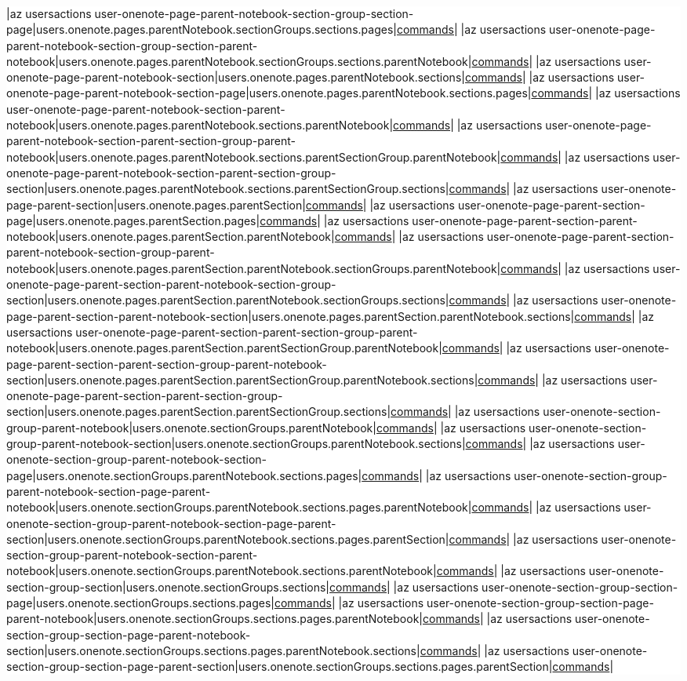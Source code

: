 |az usersactions user-onenote-page-parent-notebook-section-group-section-page|users.onenote.pages.parentNotebook.sectionGroups.sections.pages|[commands](#CommandsInusers.onenote.pages.parentNotebook.sectionGroups.sections.pages)|
|az usersactions user-onenote-page-parent-notebook-section-group-section-parent-notebook|users.onenote.pages.parentNotebook.sectionGroups.sections.parentNotebook|[commands](#CommandsInusers.onenote.pages.parentNotebook.sectionGroups.sections.parentNotebook)|
|az usersactions user-onenote-page-parent-notebook-section|users.onenote.pages.parentNotebook.sections|[commands](#CommandsInusers.onenote.pages.parentNotebook.sections)|
|az usersactions user-onenote-page-parent-notebook-section-page|users.onenote.pages.parentNotebook.sections.pages|[commands](#CommandsInusers.onenote.pages.parentNotebook.sections.pages)|
|az usersactions user-onenote-page-parent-notebook-section-parent-notebook|users.onenote.pages.parentNotebook.sections.parentNotebook|[commands](#CommandsInusers.onenote.pages.parentNotebook.sections.parentNotebook)|
|az usersactions user-onenote-page-parent-notebook-section-parent-section-group-parent-notebook|users.onenote.pages.parentNotebook.sections.parentSectionGroup.parentNotebook|[commands](#CommandsInusers.onenote.pages.parentNotebook.sections.parentSectionGroup.parentNotebook)|
|az usersactions user-onenote-page-parent-notebook-section-parent-section-group-section|users.onenote.pages.parentNotebook.sections.parentSectionGroup.sections|[commands](#CommandsInusers.onenote.pages.parentNotebook.sections.parentSectionGroup.sections)|
|az usersactions user-onenote-page-parent-section|users.onenote.pages.parentSection|[commands](#CommandsInusers.onenote.pages.parentSection)|
|az usersactions user-onenote-page-parent-section-page|users.onenote.pages.parentSection.pages|[commands](#CommandsInusers.onenote.pages.parentSection.pages)|
|az usersactions user-onenote-page-parent-section-parent-notebook|users.onenote.pages.parentSection.parentNotebook|[commands](#CommandsInusers.onenote.pages.parentSection.parentNotebook)|
|az usersactions user-onenote-page-parent-section-parent-notebook-section-group-parent-notebook|users.onenote.pages.parentSection.parentNotebook.sectionGroups.parentNotebook|[commands](#CommandsInusers.onenote.pages.parentSection.parentNotebook.sectionGroups.parentNotebook)|
|az usersactions user-onenote-page-parent-section-parent-notebook-section-group-section|users.onenote.pages.parentSection.parentNotebook.sectionGroups.sections|[commands](#CommandsInusers.onenote.pages.parentSection.parentNotebook.sectionGroups.sections)|
|az usersactions user-onenote-page-parent-section-parent-notebook-section|users.onenote.pages.parentSection.parentNotebook.sections|[commands](#CommandsInusers.onenote.pages.parentSection.parentNotebook.sections)|
|az usersactions user-onenote-page-parent-section-parent-section-group-parent-notebook|users.onenote.pages.parentSection.parentSectionGroup.parentNotebook|[commands](#CommandsInusers.onenote.pages.parentSection.parentSectionGroup.parentNotebook)|
|az usersactions user-onenote-page-parent-section-parent-section-group-parent-notebook-section|users.onenote.pages.parentSection.parentSectionGroup.parentNotebook.sections|[commands](#CommandsInusers.onenote.pages.parentSection.parentSectionGroup.parentNotebook.sections)|
|az usersactions user-onenote-page-parent-section-parent-section-group-section|users.onenote.pages.parentSection.parentSectionGroup.sections|[commands](#CommandsInusers.onenote.pages.parentSection.parentSectionGroup.sections)|
|az usersactions user-onenote-section-group-parent-notebook|users.onenote.sectionGroups.parentNotebook|[commands](#CommandsInusers.onenote.sectionGroups.parentNotebook)|
|az usersactions user-onenote-section-group-parent-notebook-section|users.onenote.sectionGroups.parentNotebook.sections|[commands](#CommandsInusers.onenote.sectionGroups.parentNotebook.sections)|
|az usersactions user-onenote-section-group-parent-notebook-section-page|users.onenote.sectionGroups.parentNotebook.sections.pages|[commands](#CommandsInusers.onenote.sectionGroups.parentNotebook.sections.pages)|
|az usersactions user-onenote-section-group-parent-notebook-section-page-parent-notebook|users.onenote.sectionGroups.parentNotebook.sections.pages.parentNotebook|[commands](#CommandsInusers.onenote.sectionGroups.parentNotebook.sections.pages.parentNotebook)|
|az usersactions user-onenote-section-group-parent-notebook-section-page-parent-section|users.onenote.sectionGroups.parentNotebook.sections.pages.parentSection|[commands](#CommandsInusers.onenote.sectionGroups.parentNotebook.sections.pages.parentSection)|
|az usersactions user-onenote-section-group-parent-notebook-section-parent-notebook|users.onenote.sectionGroups.parentNotebook.sections.parentNotebook|[commands](#CommandsInusers.onenote.sectionGroups.parentNotebook.sections.parentNotebook)|
|az usersactions user-onenote-section-group-section|users.onenote.sectionGroups.sections|[commands](#CommandsInusers.onenote.sectionGroups.sections)|
|az usersactions user-onenote-section-group-section-page|users.onenote.sectionGroups.sections.pages|[commands](#CommandsInusers.onenote.sectionGroups.sections.pages)|
|az usersactions user-onenote-section-group-section-page-parent-notebook|users.onenote.sectionGroups.sections.pages.parentNotebook|[commands](#CommandsInusers.onenote.sectionGroups.sections.pages.parentNotebook)|
|az usersactions user-onenote-section-group-section-page-parent-notebook-section|users.onenote.sectionGroups.sections.pages.parentNotebook.sections|[commands](#CommandsInusers.onenote.sectionGroups.sections.pages.parentNotebook.sections)|
|az usersactions user-onenote-section-group-section-page-parent-section|users.onenote.sectionGroups.sections.pages.parentSection|[commands](#CommandsInusers.onenote.sectionGroups.sections.pages.parentSection)|